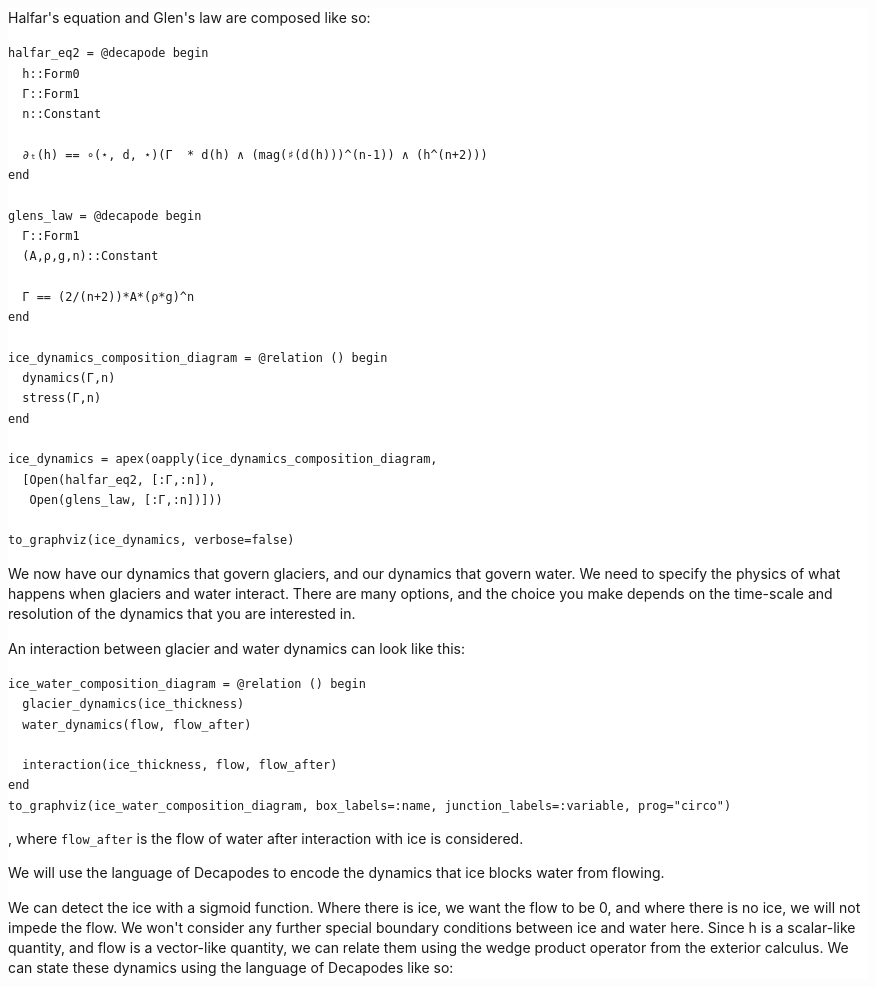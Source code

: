 Halfar's equation and Glen's law are composed like so:

```@example DEC
halfar_eq2 = @decapode begin
  h::Form0
  Γ::Form1
  n::Constant

  ∂ₜ(h) == ∘(⋆, d, ⋆)(Γ  * d(h) ∧ (mag(♯(d(h)))^(n-1)) ∧ (h^(n+2)))
end

glens_law = @decapode begin
  Γ::Form1
  (A,ρ,g,n)::Constant
  
  Γ == (2/(n+2))*A*(ρ*g)^n
end

ice_dynamics_composition_diagram = @relation () begin
  dynamics(Γ,n)
  stress(Γ,n)
end

ice_dynamics = apex(oapply(ice_dynamics_composition_diagram,
  [Open(halfar_eq2, [:Γ,:n]),
   Open(glens_law, [:Γ,:n])]))

to_graphviz(ice_dynamics, verbose=false)
```

We now have our dynamics that govern glaciers, and our dynamics that govern water. We need to specify the physics of what happens when glaciers and water interact.
There are many options, and the choice you make depends on the time-scale and resolution of the dynamics that you are interested in.

An interaction between glacier and water dynamics can look like this:

```@example DEC
ice_water_composition_diagram = @relation () begin
  glacier_dynamics(ice_thickness)
  water_dynamics(flow, flow_after)

  interaction(ice_thickness, flow, flow_after)
end
to_graphviz(ice_water_composition_diagram, box_labels=:name, junction_labels=:variable, prog="circo")
```
, where `flow_after` is the flow of water after interaction with ice is considered.

We will use the language of Decapodes to encode the dynamics that ice blocks water from flowing.

We can detect the ice with a sigmoid function. Where there is ice, we want the flow to be 0, and where there is no ice, we will not impede the flow. We won't consider any further special boundary conditions between ice and water here. Since h is a scalar-like quantity, and flow is a vector-like quantity, we can relate them using the wedge product operator from the exterior calculus. We can state these dynamics using the language of Decapodes like so:
